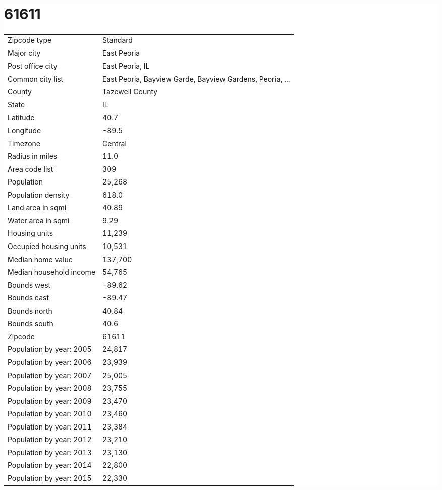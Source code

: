 61611
=====
|||
|--|--|
|Zipcode type|Standard|
|Major city|East Peoria|
|Post office city|East Peoria, IL|
|Common city list|East Peoria, Bayview Garde, Bayview Gardens, Peoria, ...|
|County|Tazewell County|
|State|IL|
|Latitude|40.7|
|Longitude|-89.5|
|Timezone|Central|
|Radius in miles|11.0|
|Area code list|309|
|Population|25,268|
|Population density|618.0|
|Land area in sqmi|40.89|
|Water area in sqmi|9.29|
|Housing units|11,239|
|Occupied housing units|10,531|
|Median home value|137,700|
|Median household income|54,765|
|Bounds west|-89.62|
|Bounds east|-89.47|
|Bounds north|40.84|
|Bounds south|40.6|
|Zipcode|61611|
|Population by year: 2005|24,817|
|Population by year: 2006|23,939|
|Population by year: 2007|25,005|
|Population by year: 2008|23,755|
|Population by year: 2009|23,470|
|Population by year: 2010|23,460|
|Population by year: 2011|23,384|
|Population by year: 2012|23,210|
|Population by year: 2013|23,130|
|Population by year: 2014|22,800|
|Population by year: 2015|22,330|